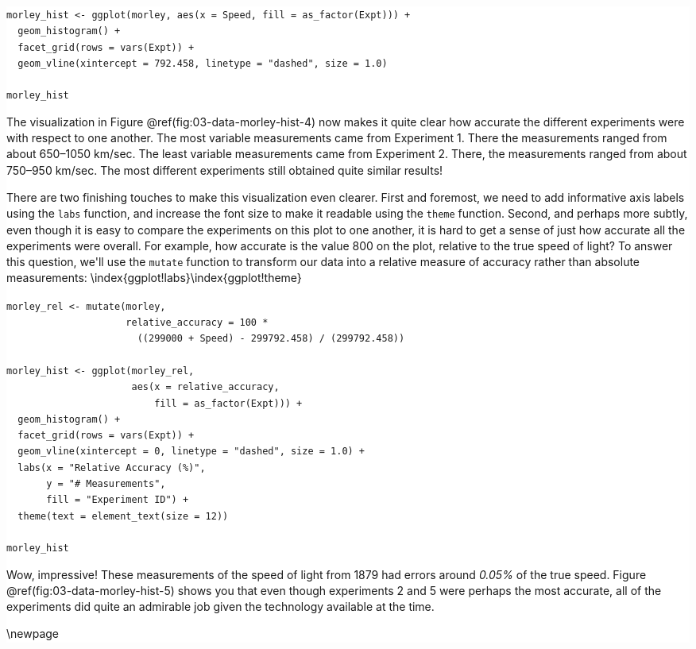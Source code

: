 ```{r 03-data-morley-hist-4, warning=FALSE, message=FALSE, fig.height = 5, fig.width = 4.25, fig.align = "center", fig.pos = "H", out.extra="", fig.cap = "Histogram of Michelson's speed of light data split vertically by experiment."}
morley_hist <- ggplot(morley, aes(x = Speed, fill = as_factor(Expt))) +
  geom_histogram() +
  facet_grid(rows = vars(Expt)) +
  geom_vline(xintercept = 792.458, linetype = "dashed", size = 1.0)

morley_hist
```

The visualization in Figure \@ref(fig:03-data-morley-hist-4) 
now makes it quite clear how accurate the different experiments were 
with respect to one another. 
The most variable measurements came from Experiment 1. 
There the measurements ranged from about 650&ndash;1050 km/sec.
The least variable measurements came from Experiment 2.
There, the measurements ranged from about 750&ndash;950 km/sec.
The most different experiments still obtained quite similar results!

There are two finishing touches to make this visualization even clearer. First and foremost, we need to add informative axis labels
using the `labs` function, and increase the font size to make it readable using the `theme` function. Second, and perhaps more subtly, even though it 
is easy to compare the experiments on this plot to one another, it is hard to get a sense 
of just how accurate all the experiments were overall. For example, how accurate is the value 800 on the plot, relative to the true speed of light?
To answer this question, we'll use the `mutate` function to transform our data into a relative measure of accuracy rather than absolute measurements:
\index{ggplot!labs}\index{ggplot!theme}

```{r 03-data-morley-hist-5, warning=FALSE, message=FALSE, fig.height = 5.25, fig.width = 4.5, fig.align = "center", fig.pos = "H", out.extra="", fig.cap = "Histogram of relative accuracy split vertically by experiment with clearer axes and labels."}
morley_rel <- mutate(morley, 
                     relative_accuracy = 100 * 
                       ((299000 + Speed) - 299792.458) / (299792.458))

morley_hist <- ggplot(morley_rel, 
                      aes(x = relative_accuracy, 
                          fill = as_factor(Expt))) +
  geom_histogram() +
  facet_grid(rows = vars(Expt)) +
  geom_vline(xintercept = 0, linetype = "dashed", size = 1.0) +
  labs(x = "Relative Accuracy (%)", 
       y = "# Measurements", 
       fill = "Experiment ID") +
  theme(text = element_text(size = 12))

morley_hist
```

Wow, impressive! These measurements of the speed of light from 1879 had errors around *0.05%* of the true speed. Figure \@ref(fig:03-data-morley-hist-5) shows you that even though experiments 2 and 5 were perhaps the most accurate, all of the experiments did quite an 
admirable job given the technology available at the time.

\newpage

